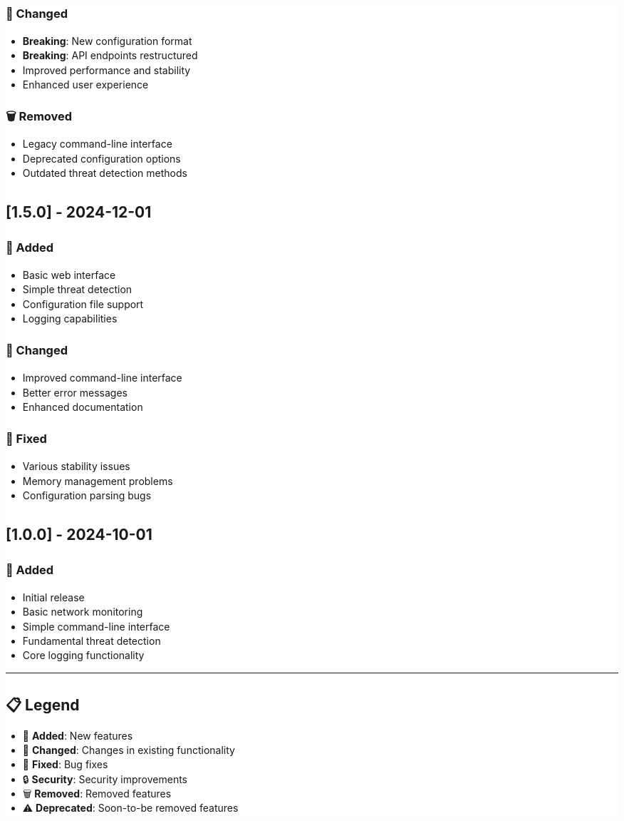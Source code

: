 ### 🔧 Changed
- **Breaking**: New configuration format
- **Breaking**: API endpoints restructured
- Improved performance and stability
- Enhanced user experience

### 🗑️ Removed
- Legacy command-line interface
- Deprecated configuration options
- Outdated threat detection methods

## [1.5.0] - 2024-12-01

### 🚀 Added
- Basic web interface
- Simple threat detection
- Configuration file support
- Logging capabilities

### 🔧 Changed
- Improved command-line interface
- Better error messages
- Enhanced documentation

### 🐛 Fixed
- Various stability issues
- Memory management problems
- Configuration parsing bugs

## [1.0.0] - 2024-10-01

### 🚀 Added
- Initial release
- Basic network monitoring
- Simple command-line interface
- Fundamental threat detection
- Core logging functionality

---

## 📋 Legend

- 🚀 **Added**: New features
- 🔧 **Changed**: Changes in existing functionality
- 🐛 **Fixed**: Bug fixes
- 🔒 **Security**: Security improvements
- 🗑️ **Removed**: Removed features
- ⚠️ **Deprecated**: Soon-to-be removed features
